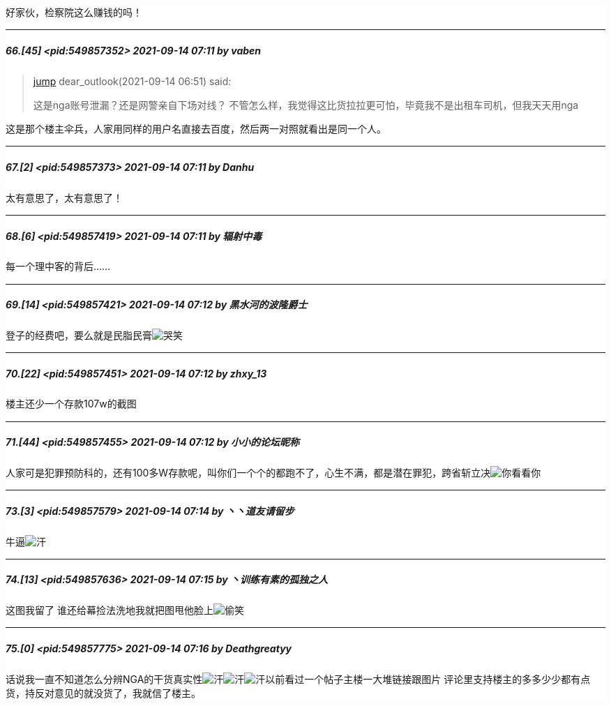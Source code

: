 好家伙，检察院这么赚钱的吗！

----
##### <span id="pid549857352">66.[45] \<pid:549857352\> 2021-09-14 07:11 by vaben</span>
>[jump](#pid549855979) dear_outlook(2021-09-14 06:51) said:
>
>这是nga账号泄漏？还是网警亲自下场对线？
>不管怎么样，我觉得这比货拉拉更可怕，毕竟我不是出租车司机，但我天天用nga

这是那个楼主伞兵，人家用同样的用户名直接去百度，然后两一对照就看出是同一个人。

----
##### <span id="pid549857373">67.[2] \<pid:549857373\> 2021-09-14 07:11 by Danhu</span>
太有意思了，太有意思了！

----
##### <span id="pid549857419">68.[6] \<pid:549857419\> 2021-09-14 07:11 by 辐射中毒</span>
每一个理中客的背后……

----
##### <span id="pid549857421">69.[14] \<pid:549857421\> 2021-09-14 07:12 by 黑水河的波隆爵士</span>
登子的经费吧，要么就是民脂民膏![哭笑](https://img4.nga.178.com/ngabbs/post/smile/ac15.png)

----
##### <span id="pid549857451">70.[22] \<pid:549857451\> 2021-09-14 07:12 by zhxy_13</span>
楼主还少一个存款107w的截图

----
##### <span id="pid549857455">71.[44] \<pid:549857455\> 2021-09-14 07:12 by 小小的论坛昵称</span>
人家可是犯罪预防科的，还有100多W存款呢，叫你们一个个的都跑不了，心生不满，都是潜在罪犯，跨省斩立决![你看看你](https://img4.nga.178.com/ngabbs/post/smile/a2_25.png)

----
##### <span id="pid549857579">73.[3] \<pid:549857579\> 2021-09-14 07:14 by 丶丶道友请留步</span>
牛逼![汗](https://img4.nga.178.com/ngabbs/post/smile/ac34.png)

----
##### <span id="pid549857636">74.[13] \<pid:549857636\> 2021-09-14 07:15 by 丶训练有素的孤独之人</span>
这图我留了 谁还给幕捡法洗地我就把图甩他脸上![偷笑](https://img4.nga.178.com/ngabbs/post/smile/ac4.png)

----
##### <span id="pid549857775">75.[0] \<pid:549857775\> 2021-09-14 07:16 by Deathgreatyy</span>
话说我一直不知道怎么分辨NGA的干货真实性![汗](https://img4.nga.178.com/ngabbs/post/smile/ac34.png)![汗](https://img4.nga.178.com/ngabbs/post/smile/ac34.png)![汗](https://img4.nga.178.com/ngabbs/post/smile/ac34.png)以前看过一个帖子主楼一大堆链接跟图片 评论里支持楼主的多多少少都有点货，持反对意见的就没货了，我就信了楼主。
